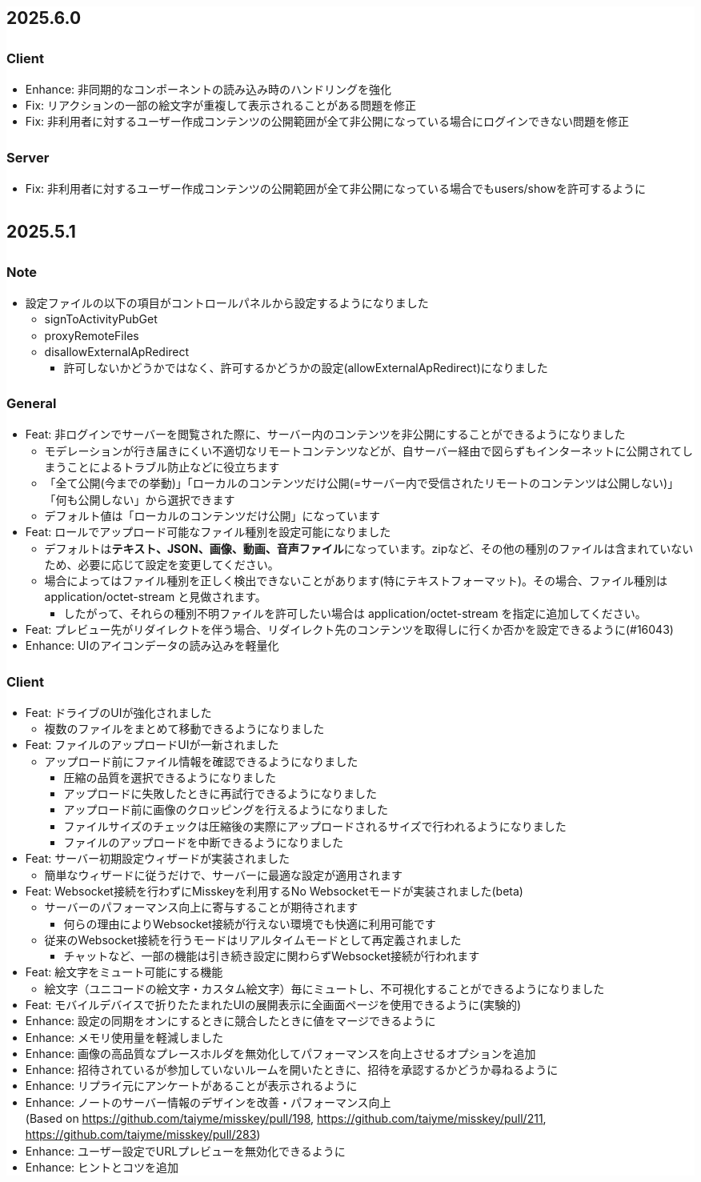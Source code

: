 ## 2025.6.0

### Client
- Enhance: 非同期的なコンポーネントの読み込み時のハンドリングを強化
- Fix: リアクションの一部の絵文字が重複して表示されることがある問題を修正
- Fix: 非利用者に対するユーザー作成コンテンツの公開範囲が全て非公開になっている場合にログインできない問題を修正

### Server
- Fix: 非利用者に対するユーザー作成コンテンツの公開範囲が全て非公開になっている場合でもusers/showを許可するように

## 2025.5.1

### Note
- 設定ファイルの以下の項目がコントロールパネルから設定するようになりました
  - signToActivityPubGet
  - proxyRemoteFiles
  - disallowExternalApRedirect
    - 許可しないかどうかではなく、許可するかどうかの設定(allowExternalApRedirect)になりました

### General
- Feat: 非ログインでサーバーを閲覧された際に、サーバー内のコンテンツを非公開にすることができるようになりました
  - モデレーションが行き届きにくい不適切なリモートコンテンツなどが、自サーバー経由で図らずもインターネットに公開されてしまうことによるトラブル防止などに役立ちます
  - 「全て公開(今までの挙動)」「ローカルのコンテンツだけ公開(=サーバー内で受信されたリモートのコンテンツは公開しない)」「何も公開しない」から選択できます
  - デフォルト値は「ローカルのコンテンツだけ公開」になっています
- Feat: ロールでアップロード可能なファイル種別を設定可能になりました
	- デフォルトは**テキスト、JSON、画像、動画、音声ファイル**になっています。zipなど、その他の種別のファイルは含まれていないため、必要に応じて設定を変更してください。
	- 場合によってはファイル種別を正しく検出できないことがあります(特にテキストフォーマット)。その場合、ファイル種別は application/octet-stream と見做されます。
		- したがって、それらの種別不明ファイルを許可したい場合は application/octet-stream を指定に追加してください。
- Feat: プレビュー先がリダイレクトを伴う場合、リダイレクト先のコンテンツを取得しに行くか否かを設定できるように(#16043)
- Enhance: UIのアイコンデータの読み込みを軽量化

### Client
- Feat: ドライブのUIが強化されました
  - 複数のファイルをまとめて移動できるようになりました
- Feat: ファイルのアップロードUIが一新されました
  - アップロード前にファイル情報を確認できるようになりました
	- 圧縮の品質を選択できるようになりました
	- アップロードに失敗したときに再試行できるようになりました
	- アップロード前に画像のクロッピングを行えるようになりました
	- ファイルサイズのチェックは圧縮後の実際にアップロードされるサイズで行われるようになりました
	- ファイルのアップロードを中断できるようになりました
- Feat: サーバー初期設定ウィザードが実装されました
  - 簡単なウィザードに従うだけで、サーバーに最適な設定が適用されます
- Feat: Websocket接続を行わずにMisskeyを利用するNo Websocketモードが実装されました(beta)
  - サーバーのパフォーマンス向上に寄与することが期待されます
	- 何らの理由によりWebsocket接続が行えない環境でも快適に利用可能です
  - 従来のWebsocket接続を行うモードはリアルタイムモードとして再定義されました
	- チャットなど、一部の機能は引き続き設定に関わらずWebsocket接続が行われます
- Feat: 絵文字をミュート可能にする機能
  - 絵文字（ユニコードの絵文字・カスタム絵文字）毎にミュートし、不可視化することができるようになりました
- Feat: モバイルデバイスで折りたたまれたUIの展開表示に全画面ページを使用できるように(実験的)
- Enhance: 設定の同期をオンにするときに競合したときに値をマージできるように
- Enhance: メモリ使用量を軽減しました
- Enhance: 画像の高品質なプレースホルダを無効化してパフォーマンスを向上させるオプションを追加
- Enhance: 招待されているが参加していないルームを開いたときに、招待を承認するかどうか尋ねるように
- Enhance: リプライ元にアンケートがあることが表示されるように
- Enhance: ノートのサーバー情報のデザインを改善・パフォーマンス向上  
  (Based on https://github.com/taiyme/misskey/pull/198, https://github.com/taiyme/misskey/pull/211, https://github.com/taiyme/misskey/pull/283)
- Enhance: ユーザー設定でURLプレビューを無効化できるように
- Enhance: ヒントとコツを追加